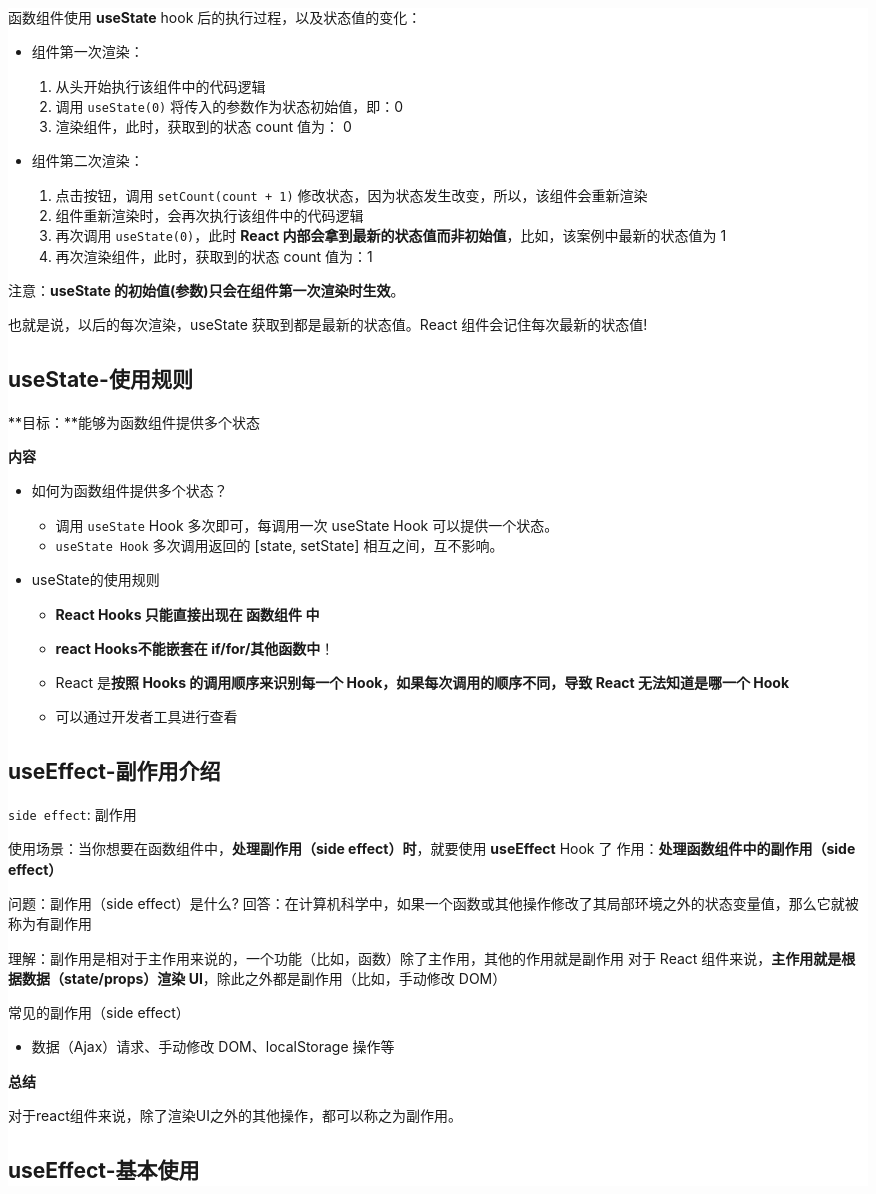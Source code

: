 函数组件使用 **useState** hook 后的执行过程，以及状态值的变化： 

- 组件第一次渲染：
  1. 从头开始执行该组件中的代码逻辑
  2. 调用 `useState(0)` 将传入的参数作为状态初始值，即：0
  3. 渲染组件，此时，获取到的状态 count 值为： 0

- 组件第二次渲染：
  1. 点击按钮，调用 `setCount(count + 1)` 修改状态，因为状态发生改变，所以，该组件会重新渲染
  2. 组件重新渲染时，会再次执行该组件中的代码逻辑
  3. 再次调用 `useState(0)`，此时 **React 内部会拿到最新的状态值而非初始值**，比如，该案例中最新的状态值为 1
  4. 再次渲染组件，此时，获取到的状态 count 值为：1

注意：**useState 的初始值(参数)只会在组件第一次渲染时生效**。 

也就是说，以后的每次渲染，useState 获取到都是最新的状态值。React 组件会记住每次最新的状态值!

## useState-使用规则

**目标：**能够为函数组件提供多个状态

**内容**

+ 如何为函数组件提供多个状态？

  + 调用 `useState` Hook 多次即可，每调用一次 useState Hook 可以提供一个状态。
  + `useState Hook` 多次调用返回的 [state, setState] 相互之间，互不影响。

+ useState的使用规则

  + **React Hooks 只能直接出现在 函数组件 中**
  + **react Hooks不能嵌套在 if/for/其他函数中**！
  + React 是**按照 Hooks 的调用顺序来识别每一个 Hook，如果每次调用的顺序不同，导致 React 无法知道是哪一个 Hook**

  + 可以通过开发者工具进行查看

## useEffect-副作用介绍

`side effect`: 副作用

使用场景：当你想要在函数组件中，**处理副作用（side effect）时**，就要使用 **useEffect** Hook 了
作用：**处理函数组件中的副作用（side effect）**

问题：副作用（side effect）是什么? 
回答：在计算机科学中，如果一个函数或其他操作修改了其局部环境之外的状态变量值，那么它就被称为有副作用

理解：副作用是相对于主作用来说的，一个功能（比如，函数）除了主作用，其他的作用就是副作用
对于 React 组件来说，**主作用就是根据数据（state/props）渲染 UI**，除此之外都是副作用（比如，手动修改 DOM）

常见的副作用（side effect）

- 数据（Ajax）请求、手动修改 DOM、localStorage 操作等

**总结**

​	对于react组件来说，除了渲染UI之外的其他操作，都可以称之为副作用。

## useEffect-基本使用
